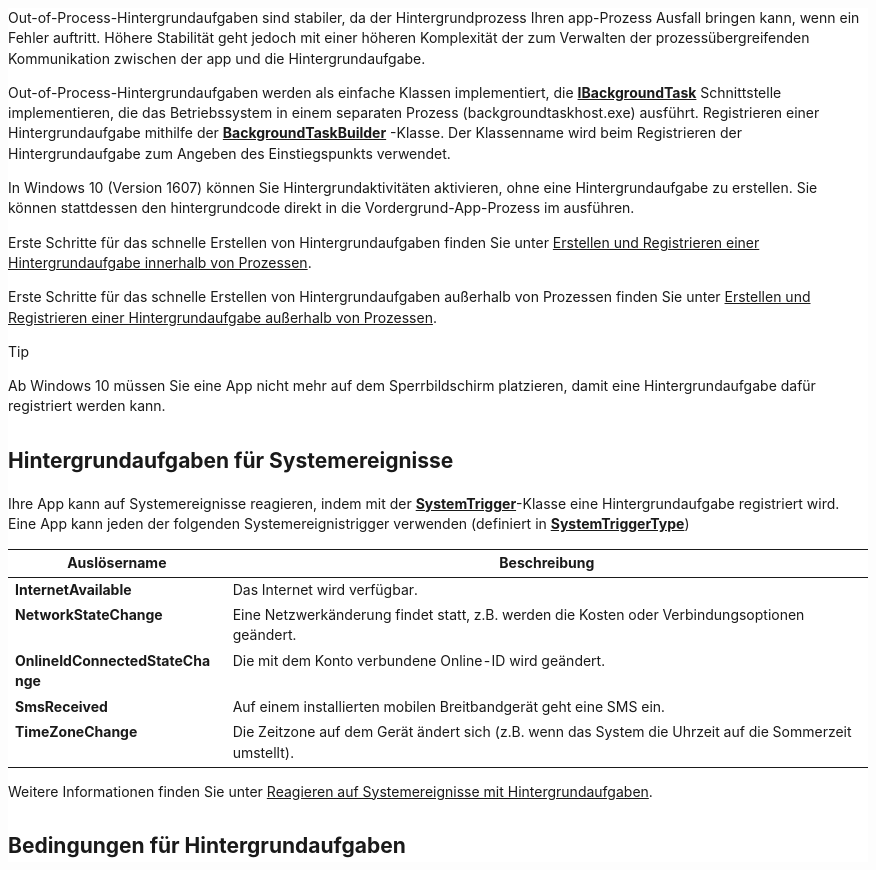 Out-of-Process-Hintergrundaufgaben sind stabiler, da der Hintergrundprozess Ihren app-Prozess Ausfall bringen kann, wenn ein Fehler auftritt. Höhere Stabilität geht jedoch mit einer höheren Komplexität der zum Verwalten der prozessübergreifenden Kommunikation zwischen der app und die Hintergrundaufgabe.

Out-of-Process-Hintergrundaufgaben werden als einfache Klassen implementiert, die [**IBackgroundTask**](https://msdn.microsoft.com/library/windows/apps/br224794) Schnittstelle implementieren, die das Betriebssystem in einem separaten Prozess (backgroundtaskhost.exe) ausführt. Registrieren einer Hintergrundaufgabe mithilfe der [**BackgroundTaskBuilder**](https://msdn.microsoft.com/library/windows/apps/br224768) -Klasse. Der Klassenname wird beim Registrieren der Hintergrundaufgabe zum Angeben des Einstiegspunkts verwendet.

In Windows 10 (Version 1607) können Sie Hintergrundaktivitäten aktivieren, ohne eine Hintergrundaufgabe zu erstellen. Sie können stattdessen den hintergrundcode direkt in die Vordergrund-App-Prozess im ausführen.

Erste Schritte für das schnelle Erstellen von Hintergrundaufgaben finden Sie unter [Erstellen und Registrieren einer Hintergrundaufgabe innerhalb von Prozessen](create-and-register-an-inproc-background-task.md).

Erste Schritte für das schnelle Erstellen von Hintergrundaufgaben außerhalb von Prozessen finden Sie unter [Erstellen und Registrieren einer Hintergrundaufgabe außerhalb von Prozessen](create-and-register-a-background-task.md).

> [!TIP]
> Ab Windows 10 müssen Sie eine App nicht mehr auf dem Sperrbildschirm platzieren, damit eine Hintergrundaufgabe dafür registriert werden kann.

## <a name="background-tasks-for-system-events"></a>Hintergrundaufgaben für Systemereignisse

Ihre App kann auf Systemereignisse reagieren, indem mit der [**SystemTrigger**](https://msdn.microsoft.com/library/windows/apps/br224838)-Klasse eine Hintergrundaufgabe registriert wird. Eine App kann jeden der folgenden Systemereignistrigger verwenden (definiert in [**SystemTriggerType**](https://msdn.microsoft.com/library/windows/apps/br224839))

| Auslösername                     | Beschreibung                                                                                                    |
|----------------------------------|----------------------------------------------------------------------------------------------------------------|
| **InternetAvailable**            | Das Internet wird verfügbar.                                                                                |
| **NetworkStateChange**           | Eine Netzwerkänderung findet statt, z.B. werden die Kosten oder Verbindungsoptionen geändert.                                              |
| **OnlineIdConnectedStateChange** | Die mit dem Konto verbundene Online-ID wird geändert.                                                                 |
| **SmsReceived**                  | Auf einem installierten mobilen Breitbandgerät geht eine SMS ein.                                         |
| **TimeZoneChange**               | Die Zeitzone auf dem Gerät ändert sich (z.B. wenn das System die Uhrzeit auf die Sommerzeit umstellt). |

Weitere Informationen finden Sie unter [Reagieren auf Systemereignisse mit Hintergrundaufgaben](respond-to-system-events-with-background-tasks.md).

## <a name="conditions-for-background-tasks"></a>Bedingungen für Hintergrundaufgaben
